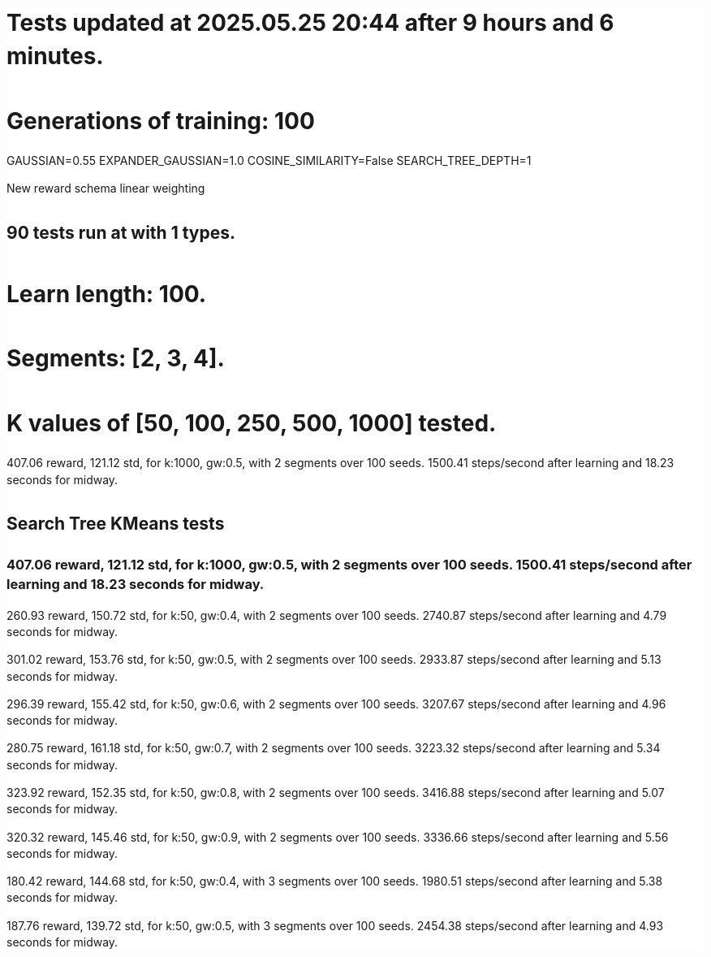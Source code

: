 # Tests updated at 2025.05.25 20:44 after 9 hours and 6 minutes.
# Generations of training: 100
GAUSSIAN=0.55
EXPANDER_GAUSSIAN=1.0
COSINE_SIMILARITY=False
SEARCH_TREE_DEPTH=1

New reward schema
linear weighting
## 90 tests run at with 1 types.
# Learn length: 100.
# Segments: [2, 3, 4].
# K values of [50, 100, 250, 500, 1000] tested.

407.06 reward, 121.12 std, for k:1000, gw:0.5, with 2 segments over 100 seeds.  1500.41 steps/second after learning and 18.23 seconds for midway.


## Search Tree KMeans tests
### 407.06 reward, 121.12 std, for k:1000, gw:0.5, with 2 segments over 100 seeds.  1500.41 steps/second after learning and 18.23 seconds for midway.

260.93 reward, 150.72 std, for k:50, gw:0.4, with 2 segments over 100 seeds.  2740.87 steps/second after learning and 4.79 seconds for midway.

301.02 reward, 153.76 std, for k:50, gw:0.5, with 2 segments over 100 seeds.  2933.87 steps/second after learning and 5.13 seconds for midway.

296.39 reward, 155.42 std, for k:50, gw:0.6, with 2 segments over 100 seeds.  3207.67 steps/second after learning and 4.96 seconds for midway.

280.75 reward, 161.18 std, for k:50, gw:0.7, with 2 segments over 100 seeds.  3223.32 steps/second after learning and 5.34 seconds for midway.

323.92 reward, 152.35 std, for k:50, gw:0.8, with 2 segments over 100 seeds.  3416.88 steps/second after learning and 5.07 seconds for midway.

320.32 reward, 145.46 std, for k:50, gw:0.9, with 2 segments over 100 seeds.  3336.66 steps/second after learning and 5.56 seconds for midway.

180.42 reward, 144.68 std, for k:50, gw:0.4, with 3 segments over 100 seeds.  1980.51 steps/second after learning and 5.38 seconds for midway.

187.76 reward, 139.72 std, for k:50, gw:0.5, with 3 segments over 100 seeds.  2454.38 steps/second after learning and 4.93 seconds for midway.
